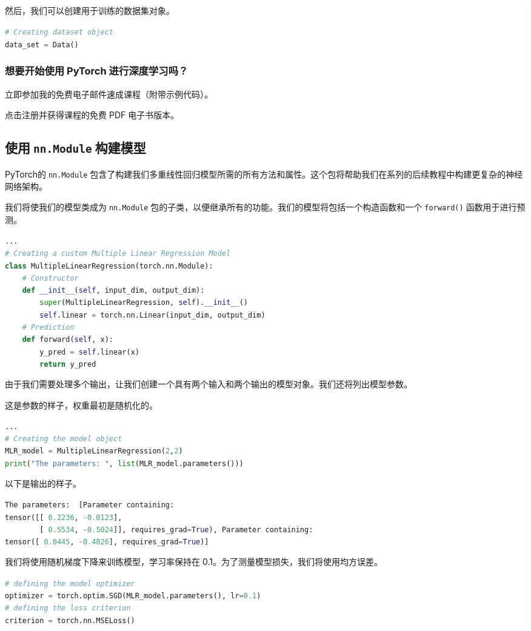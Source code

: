 然后，我们可以创建用于训练的数据集对象。

```py
# Creating dataset object
data_set = Data()
```

### 想要开始使用 PyTorch 进行深度学习吗？

立即参加我的免费电子邮件速成课程（附带示例代码）。

点击注册并获得课程的免费 PDF 电子书版本。

## 使用 `nn.Module` 构建模型

PyTorch的 `nn.Module` 包含了构建我们多重线性回归模型所需的所有方法和属性。这个包将帮助我们在系列的后续教程中构建更复杂的神经网络架构。

我们将使我们的模型类成为 `nn.Module` 包的子类，以便继承所有的功能。我们的模型将包括一个构造函数和一个 `forward()` 函数用于进行预测。

```py
...
# Creating a custom Multiple Linear Regression Model
class MultipleLinearRegression(torch.nn.Module):
    # Constructor
    def __init__(self, input_dim, output_dim):
        super(MultipleLinearRegression, self).__init__()
        self.linear = torch.nn.Linear(input_dim, output_dim)
    # Prediction
    def forward(self, x):
        y_pred = self.linear(x)
        return y_pred
```

由于我们需要处理多个输出，让我们创建一个具有两个输入和两个输出的模型对象。我们还将列出模型参数。

这是参数的样子，权重最初是随机化的。

```py
...
# Creating the model object
MLR_model = MultipleLinearRegression(2,2)
print("The parameters: ", list(MLR_model.parameters()))
```

以下是输出的样子。

```py
The parameters:  [Parameter containing:
tensor([[ 0.2236, -0.0123],
        [ 0.5534, -0.5024]], requires_grad=True), Parameter containing:
tensor([ 0.0445, -0.4826], requires_grad=True)]
```

我们将使用随机梯度下降来训练模型，学习率保持在 0.1。为了测量模型损失，我们将使用均方误差。

```py
# defining the model optimizer
optimizer = torch.optim.SGD(MLR_model.parameters(), lr=0.1)
# defining the loss criterion
criterion = torch.nn.MSELoss()
```

